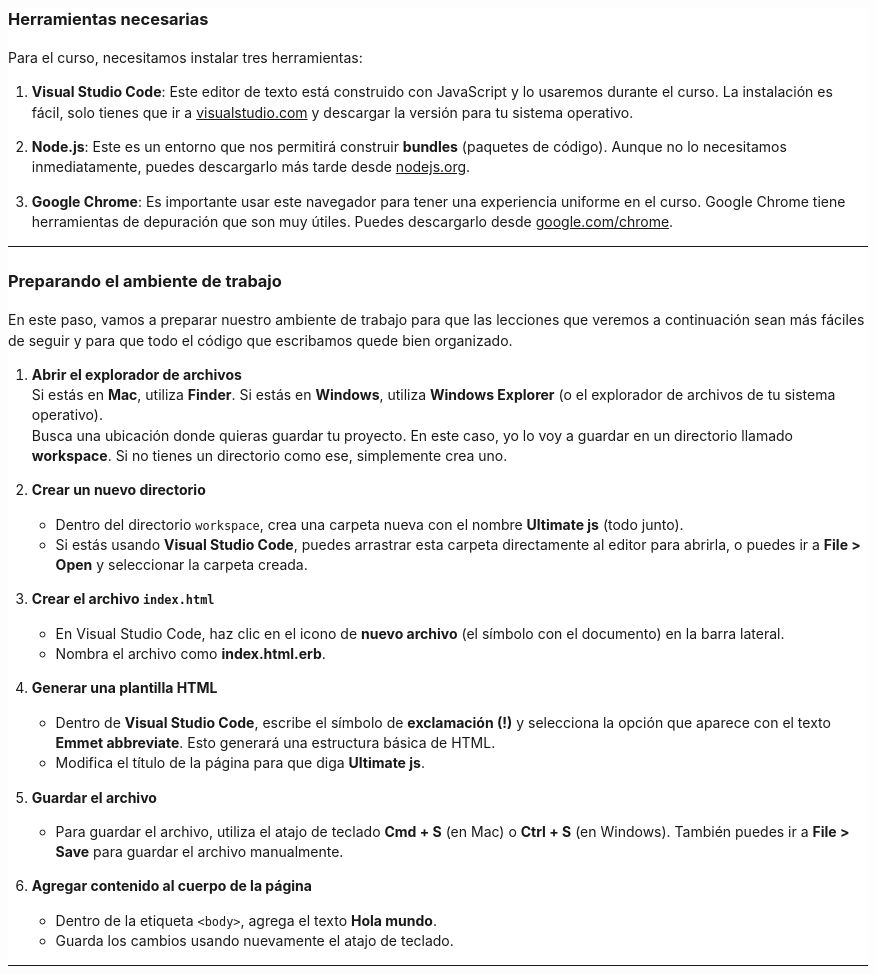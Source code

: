 
### **Herramientas necesarias**

Para el curso, necesitamos instalar tres herramientas:

1. **Visual Studio Code**: Este editor de texto está construido con JavaScript y lo usaremos durante el curso. La instalación es fácil, solo tienes que ir a [visualstudio.com](https://code.visualstudio.com/) y descargar la versión para tu sistema operativo.

2. **Node.js**: Este es un entorno que nos permitirá construir **bundles** (paquetes de código). Aunque no lo necesitamos inmediatamente, puedes descargarlo más tarde desde [nodejs.org](https://nodejs.org).

3. **Google Chrome**: Es importante usar este navegador para tener una experiencia uniforme en el curso. Google Chrome tiene herramientas de depuración que son muy útiles. Puedes descargarlo desde [google.com/chrome](https://www.google.com/chrome/).

---

### **Preparando el ambiente de trabajo**

En este paso, vamos a preparar nuestro ambiente de trabajo para que las lecciones que veremos a continuación sean más fáciles de seguir y para que todo el código que escribamos quede bien organizado.

1. **Abrir el explorador de archivos**  
   Si estás en **Mac**, utiliza **Finder**. Si estás en **Windows**, utiliza **Windows Explorer** (o el explorador de archivos de tu sistema operativo).  
   Busca una ubicación donde quieras guardar tu proyecto. En este caso, yo lo voy a guardar en un directorio llamado **workspace**. Si no tienes un directorio como ese, simplemente crea uno.

2. **Crear un nuevo directorio**  
   - Dentro del directorio `workspace`, crea una carpeta nueva con el nombre **Ultimate js** (todo junto).  
   - Si estás usando **Visual Studio Code**, puedes arrastrar esta carpeta directamente al editor para abrirla, o puedes ir a **File > Open** y seleccionar la carpeta creada.

3. **Crear el archivo `index.html`**  
   - En Visual Studio Code, haz clic en el icono de **nuevo archivo** (el símbolo con el documento) en la barra lateral.  
   - Nombra el archivo como **index.html.erb**.

4. **Generar una plantilla HTML**  
   - Dentro de **Visual Studio Code**, escribe el símbolo de **exclamación (!)** y selecciona la opción que aparece con el texto **Emmet abbreviate**. Esto generará una estructura básica de HTML.  
   - Modifica el título de la página para que diga **Ultimate js**.

5. **Guardar el archivo**  
   - Para guardar el archivo, utiliza el atajo de teclado **Cmd + S** (en Mac) o **Ctrl + S** (en Windows). También puedes ir a **File > Save** para guardar el archivo manualmente.

6. **Agregar contenido al cuerpo de la página**  
   - Dentro de la etiqueta `<body>`, agrega el texto **Hola mundo**.  
   - Guarda los cambios usando nuevamente el atajo de teclado.

---
